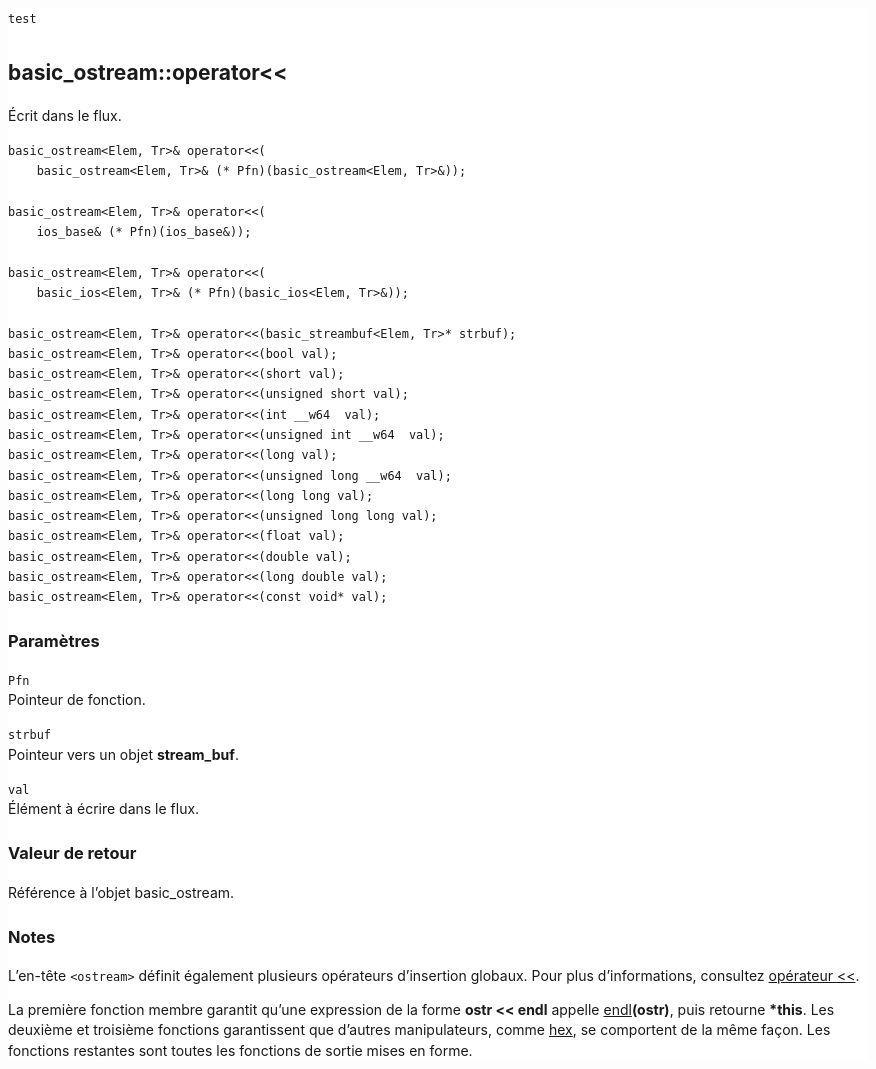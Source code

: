 ```Output  
test  
```  
  
##  <a name="basic_ostream_operator_lt_lt"></a>  basic_ostream::operator&lt;&lt;  
 Écrit dans le flux.  
  
```  
basic_ostream<Elem, Tr>& operator<<(
    basic_ostream<Elem, Tr>& (* Pfn)(basic_ostream<Elem, Tr>&));

basic_ostream<Elem, Tr>& operator<<(
    ios_base& (* Pfn)(ios_base&));

basic_ostream<Elem, Tr>& operator<<(
    basic_ios<Elem, Tr>& (* Pfn)(basic_ios<Elem, Tr>&));

basic_ostream<Elem, Tr>& operator<<(basic_streambuf<Elem, Tr>* strbuf);
basic_ostream<Elem, Tr>& operator<<(bool val);
basic_ostream<Elem, Tr>& operator<<(short val);
basic_ostream<Elem, Tr>& operator<<(unsigned short val);
basic_ostream<Elem, Tr>& operator<<(int __w64  val);
basic_ostream<Elem, Tr>& operator<<(unsigned int __w64  val);
basic_ostream<Elem, Tr>& operator<<(long val);
basic_ostream<Elem, Tr>& operator<<(unsigned long __w64  val);
basic_ostream<Elem, Tr>& operator<<(long long val);
basic_ostream<Elem, Tr>& operator<<(unsigned long long val);
basic_ostream<Elem, Tr>& operator<<(float val);
basic_ostream<Elem, Tr>& operator<<(double val);
basic_ostream<Elem, Tr>& operator<<(long double val);
basic_ostream<Elem, Tr>& operator<<(const void* val);
```  
  
### <a name="parameters"></a>Paramètres  
 `Pfn`  
 Pointeur de fonction.  
  
 `strbuf`  
 Pointeur vers un objet **stream_buf**.  
  
 `val`  
 Élément à écrire dans le flux.  
  
### <a name="return-value"></a>Valeur de retour  
 Référence à l’objet basic_ostream.  
  
### <a name="remarks"></a>Notes  
 L’en-tête `<ostream>` définit également plusieurs opérateurs d’insertion globaux. Pour plus d’informations, consultez [opérateur <<](../standard-library/ostream-operators.md#op_lt_lt).  
  
 La première fonction membre garantit qu’une expression de la forme **ostr << endl** appelle [endl](../standard-library/ostream-functions.md#endl)**(ostr)**, puis retourne **\*this**. Les deuxième et troisième fonctions garantissent que d’autres manipulateurs, comme [hex](../standard-library/ios-functions.md#hex), se comportent de la même façon. Les fonctions restantes sont toutes les fonctions de sortie mises en forme.  
  